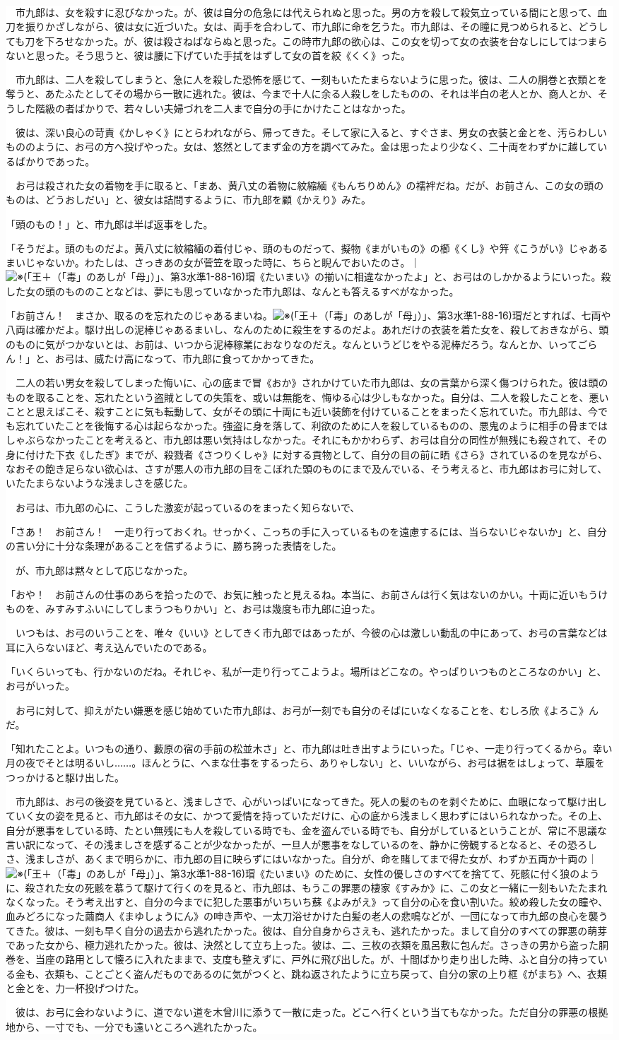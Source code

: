　市九郎は、女を殺すに忍びなかった。が、彼は自分の危急には代えられぬと思った。男の方を殺して殺気立っている間にと思って、血刀を振りかざしながら、彼は女に近づいた。女は、両手を合わして、市九郎に命を乞うた。市九郎は、その瞳に見つめられると、どうしても刀を下ろせなかった。が、彼は殺さねばならぬと思った。この時市九郎の欲心は、この女を切って女の衣装を台なしにしてはつまらないと思った。そう思うと、彼は腰に下げていた手拭をはずして女の首を絞《くく》った。

　市九郎は、二人を殺してしまうと、急に人を殺した恐怖を感じて、一刻もいたたまらないように思った。彼は、二人の胴巻と衣類とを奪うと、あたふたとしてその場から一散に逃れた。彼は、今まで十人に余る人殺しをしたものの、それは半白の老人とか、商人とか、そうした階級の者ばかりで、若々しい夫婦づれを二人まで自分の手にかけたことはなかった。

　彼は、深い良心の苛責《かしゃく》にとらわれながら、帰ってきた。そして家に入ると、すぐさま、男女の衣装と金とを、汚らわしいもののように、お弓の方へ投げやった。女は、悠然としてまず金の方を調べてみた。金は思ったより少なく、二十両をわずかに越しているばかりであった。

　お弓は殺された女の着物を手に取ると、「まあ、黄八丈の着物に紋縮緬《もんちりめん》の襦袢だね。だが、お前さん、この女の頭のものは、どうおしだい」と、彼女は詰問するように、市九郎を顧《かえり》みた。

「頭のもの！」と、市九郎は半ば返事をした。

「そうだよ。頭のものだよ。黄八丈に紋縮緬の着付じゃ、頭のものだって、擬物《まがいもの》の櫛《くし》や笄《こうがい》じゃあるまいじゃないか。わたしは、さっきあの女が菅笠を取った時に、ちらと睨んでおいたのさ。｜![※(「王＋（「毒」のあしが「母」）」、第3水準1-88-16)](https://www.aozora.gr.jp/cards/000083/files/../../../gaiji/1-88/1-88-16.png)瑁《たいまい》の揃いに相違なかったよ」と、お弓はのしかかるようにいった。殺した女の頭のもののことなどは、夢にも思っていなかった市九郎は、なんとも答えるすべがなかった。

「お前さん！　まさか、取るのを忘れたのじゃあるまいね。![※(「王＋（「毒」のあしが「母」）」、第3水準1-88-16)](https://www.aozora.gr.jp/cards/000083/files/../../../gaiji/1-88/1-88-16.png)瑁だとすれば、七両や八両は確かだよ。駆け出しの泥棒じゃあるまいし、なんのために殺生をするのだよ。あれだけの衣装を着た女を、殺しておきながら、頭のものに気がつかないとは、お前は、いつから泥棒稼業におなりなのだえ。なんというどじをやる泥棒だろう。なんとか、いってごらん！」と、お弓は、威たけ高になって、市九郎に食ってかかってきた。

　二人の若い男女を殺してしまった悔いに、心の底まで冒《おか》されかけていた市九郎は、女の言葉から深く傷つけられた。彼は頭のものを取ることを、忘れたという盗賊としての失策を、或いは無能を、悔ゆる心は少しもなかった。自分は、二人を殺したことを、悪いことと思えばこそ、殺すことに気も転動して、女がその頭に十両にも近い装飾を付けていることをまったく忘れていた。市九郎は、今でも忘れていたことを後悔する心は起らなかった。強盗に身を落して、利欲のために人を殺しているものの、悪鬼のように相手の骨まではしゃぶらなかったことを考えると、市九郎は悪い気持はしなかった。それにもかかわらず、お弓は自分の同性が無残にも殺されて、その身に付けた下衣《したぎ》までが、殺戮者《さつりくしゃ》に対する貢物として、自分の目の前に晒《さら》されているのを見ながら、なおその飽き足らない欲心は、さすが悪人の市九郎の目をこぼれた頭のものにまで及んでいる、そう考えると、市九郎はお弓に対して、いたたまらないような浅ましさを感じた。

　お弓は、市九郎の心に、こうした激変が起っているのをまったく知らないで、

「さあ！　お前さん！　一走り行っておくれ。せっかく、こっちの手に入っているものを遠慮するには、当らないじゃないか」と、自分の言い分に十分な条理があることを信ずるように、勝ち誇った表情をした。

　が、市九郎は黙々として応じなかった。

「おや！　お前さんの仕事のあらを拾ったので、お気に触ったと見えるね。本当に、お前さんは行く気はないのかい。十両に近いもうけものを、みすみすふいにしてしまうつもりかい」と、お弓は幾度も市九郎に迫った。

　いつもは、お弓のいうことを、唯々《いい》としてきく市九郎ではあったが、今彼の心は激しい動乱の中にあって、お弓の言葉などは耳に入らないほど、考え込んでいたのである。

「いくらいっても、行かないのだね。それじゃ、私が一走り行ってこようよ。場所はどこなの。やっぱりいつものところなのかい」と、お弓がいった。

　お弓に対して、抑えがたい嫌悪を感じ始めていた市九郎は、お弓が一刻でも自分のそばにいなくなることを、むしろ欣《よろこ》んだ。

「知れたことよ。いつもの通り、藪原の宿の手前の松並木さ」と、市九郎は吐き出すようにいった。「じゃ、一走り行ってくるから。幸い月の夜でそとは明るいし……。ほんとうに、へまな仕事をするったら、ありゃしない」と、いいながら、お弓は裾をはしょって、草履をつっかけると駆け出した。

　市九郎は、お弓の後姿を見ていると、浅ましさで、心がいっぱいになってきた。死人の髪のものを剥ぐために、血眼になって駆け出していく女の姿を見ると、市九郎はその女に、かつて愛情を持っていただけに、心の底から浅ましく思わずにはいられなかった。その上、自分が悪事をしている時、たとい無残にも人を殺している時でも、金を盗んでいる時でも、自分がしているということが、常に不思議な言い訳になって、その浅ましさを感ずることが少なかったが、一旦人が悪事をなしているのを、静かに傍観するとなると、その恐ろしさ、浅ましさが、あくまで明らかに、市九郎の目に映らずにはいなかった。自分が、命を賭してまで得た女が、わずか五両か十両の｜![※(「王＋（「毒」のあしが「母」）」、第3水準1-88-16)](https://www.aozora.gr.jp/cards/000083/files/../../../gaiji/1-88/1-88-16.png)瑁《たいまい》のために、女性の優しさのすべてを捨てて、死骸に付く狼のように、殺された女の死骸を慕うて駆けて行くのを見ると、市九郎は、もうこの罪悪の棲家《すみか》に、この女と一緒に一刻もいたたまれなくなった。そう考え出すと、自分の今までに犯した悪事がいちいち蘇《よみがえ》って自分の心を食い割いた。絞め殺した女の瞳や、血みどろになった繭商人《まゆしょうにん》の呻き声や、一太刀浴せかけた白髪の老人の悲鳴などが、一団になって市九郎の良心を襲うてきた。彼は、一刻も早く自分の過去から逃れたかった。彼は、自分自身からさえも、逃れたかった。まして自分のすべての罪悪の萌芽であった女から、極力逃れたかった。彼は、決然として立ち上った。彼は、二、三枚の衣類を風呂敷に包んだ。さっきの男から盗った胴巻を、当座の路用として懐ろに入れたままで、支度も整えずに、戸外に飛び出した。が、十間ばかり走り出した時、ふと自分の持っている金も、衣類も、ことごとく盗んだものであるのに気がつくと、跳ね返されたように立ち戻って、自分の家の上り框《がまち》へ、衣類と金とを、力一杯投げつけた。

　彼は、お弓に会わないように、道でない道を木曾川に添うて一散に走った。どこへ行くという当てもなかった。ただ自分の罪悪の根拠地から、一寸でも、一分でも遠いところへ逃れたかった。


